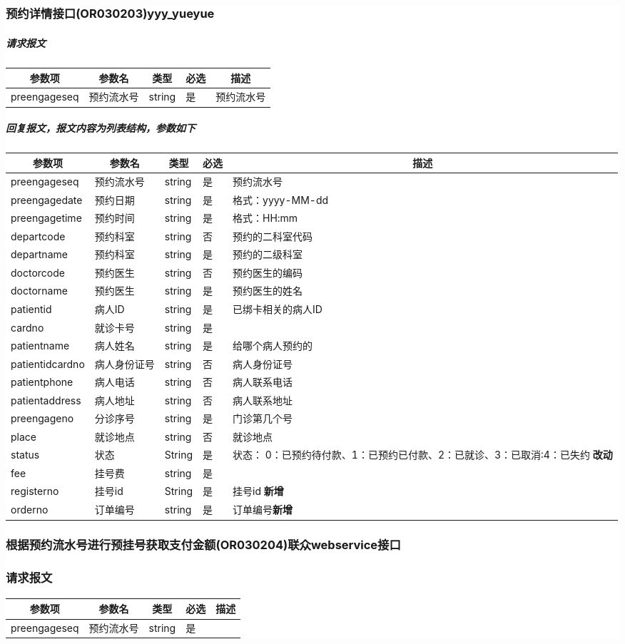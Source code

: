 ### 预约详情接口(OR030203)yyy_yueyue

##### 请求报文

| 参数项          | 参数名   | 类型     | 必选   | 描述    |
| ------------ | ----- | ------ | ---- | ----- |
| preengageseq | 预约流水号 | string | 是    | 预约流水号 |

##### 回复报文，报文内容为*列表结构*，参数如下

| 参数项             | 参数名    | 类型     | 必选   | 描述                                       |
| --------------- | ------ | ------ | ---- | ---------------------------------------- |
| preengageseq    | 预约流水号  | string | 是    | 预约流水号                                    |
| preengagedate   | 预约日期   | string | 是    | 格式：yyyy-MM-dd                            |
| preengagetime   | 预约时间   | string | 是    | 格式：HH:mm                                 |
| departcode      | 预约科室   | string | 否    | 预约的二科室代码                                 |
| departname      | 预约科室   | string | 是    | 预约的二级科室                                  |
| doctorcode      | 预约医生   | string | 否    | 预约医生的编码                                  |
| doctorname      | 预约医生   | string | 是    | 预约医生的姓名                                  |
| patientid       | 病人ID   | string | 是    | 已绑卡相关的病人ID                               |
| cardno          | 就诊卡号   | string | 是    |                                          |
| patientname     | 病人姓名   | string | 是    | 给哪个病人预约的                                 |
| patientidcardno | 病人身份证号 | string | 否    | 病人身份证号                                   |
| patientphone    | 病人电话   | string | 否    | 病人联系电话                                   |
| patientaddress  | 病人地址   | string | 否    | 病人联系地址                                   |
| preengageno     | 分诊序号   | string | 是    | 门诊第几个号                                   |
| place           | 就诊地点   | string | 否    | 就诊地点                                     |
| status          | 状态     | String | 是    | 状态： 0：已预约待付款、1：已预约已付款、2：已就诊、3：已取消:4：已失约  **改动** |
| fee             | 挂号费    | string | 是    |                                          |
| registerno      | 挂号id   | String | 是    | 挂号id **新增**                              |
| orderno         | 订单编号   | string | 是    | 订单编号**新增**                               |

### 根据预约流水号进行预挂号获取支付金额(OR030204)联众webservice接口

### 请求报文

| 参数项          | 参数名   | 类型     | 必选   | 描述   |
| ------------ | ----- | ------ | ---- | ---- |
| preengageseq | 预约流水号 | string | 是    |      |
